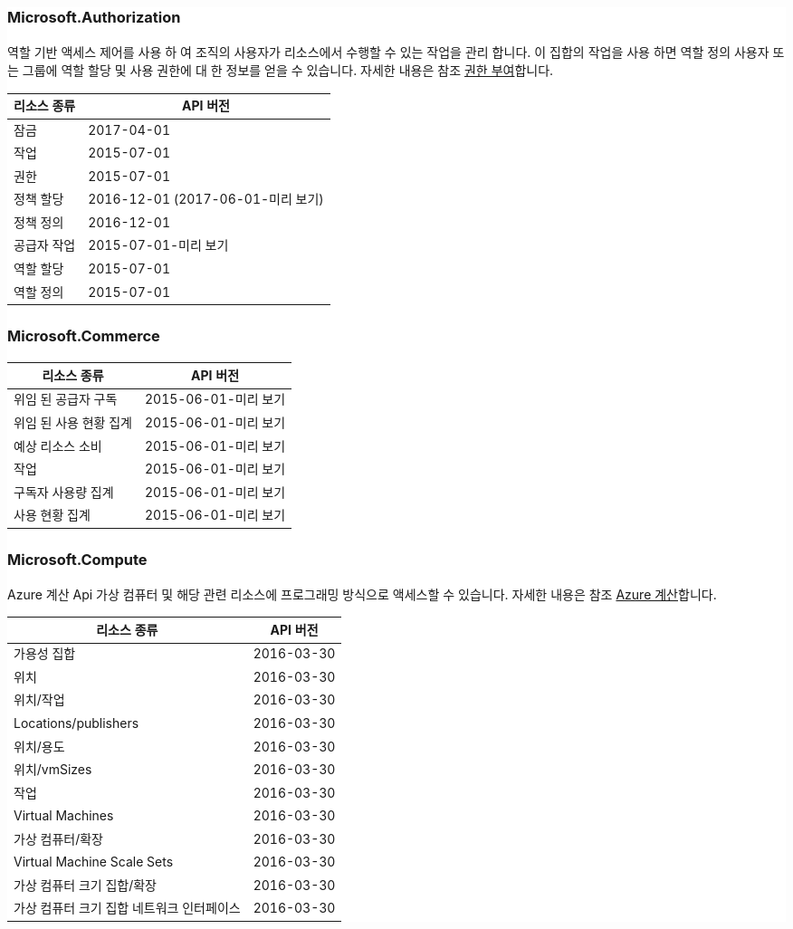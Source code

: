 ### <a name="microsoftauthorization"></a>Microsoft.Authorization

역할 기반 액세스 제어를 사용 하 여 조직의 사용자가 리소스에서 수행할 수 있는 작업을 관리 합니다. 이 집합의 작업을 사용 하면 역할 정의 사용자 또는 그룹에 역할 할당 및 사용 권한에 대 한 정보를 얻을 수 있습니다. 자세한 내용은 참조 [권한 부여](https://docs.microsoft.com/rest/api/authorization/)합니다.

| 리소스 종류 | API 버전 |
|---------------------|--------------------|
| 잠금 | 2017-04-01 |
| 작업 | 2015-07-01 |
| 권한 | 2015-07-01 |
| 정책 할당 | 2016-12-01 (2017-06-01-미리 보기) |
| 정책 정의 | 2016-12-01 |
| 공급자 작업 | 2015-07-01-미리 보기 |
| 역할 할당 | 2015-07-01 |
| 역할 정의 | 2015-07-01 |

### <a name="microsoftcommerce"></a>Microsoft.Commerce

| 리소스 종류 | API 버전 |
|----------------------------------|----------------------|
| 위임 된 공급자 구독 | 2015-06-01-미리 보기 |
| 위임 된 사용 현황 집계 | 2015-06-01-미리 보기 |
| 예상 리소스 소비 | 2015-06-01-미리 보기 |
| 작업 | 2015-06-01-미리 보기 |
| 구독자 사용량 집계 | 2015-06-01-미리 보기 |
| 사용 현황 집계 | 2015-06-01-미리 보기 |

### <a name="microsoftcompute"></a>Microsoft.Compute

Azure 계산 Api 가상 컴퓨터 및 해당 관련 리소스에 프로그래밍 방식으로 액세스할 수 있습니다. 자세한 내용은 참조 [Azure 계산](https://docs.microsoft.com/rest/api/compute/)합니다.

| 리소스 종류 | API 버전 |
|---------------------------------------------------------------|-------------|
| 가용성 집합 | 2016-03-30 |
| 위치 | 2016-03-30 |
| 위치/작업 | 2016-03-30 |
| Locations/publishers | 2016-03-30 |
| 위치/용도 | 2016-03-30 |
| 위치/vmSizes | 2016-03-30 |
| 작업 | 2016-03-30 |
| Virtual Machines | 2016-03-30 |
| 가상 컴퓨터/확장 | 2016-03-30 |
| Virtual Machine Scale Sets | 2016-03-30 |
| 가상 컴퓨터 크기 집합/확장 | 2016-03-30 |
| 가상 컴퓨터 크기 집합 네트워크 인터페이스 | 2016-03-30 |